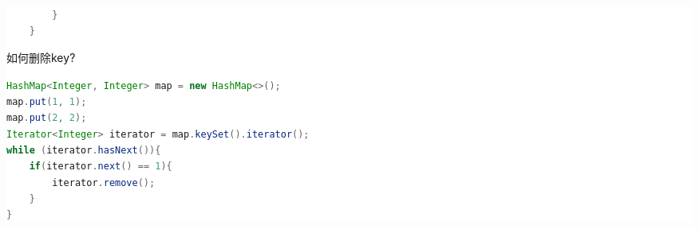 ```java
        }
    }
```

如何删除key?

```java
HashMap<Integer, Integer> map = new HashMap<>();
map.put(1, 1);
map.put(2, 2);
Iterator<Integer> iterator = map.keySet().iterator();
while (iterator.hasNext()){
    if(iterator.next() == 1){
        iterator.remove();
    }
}
```